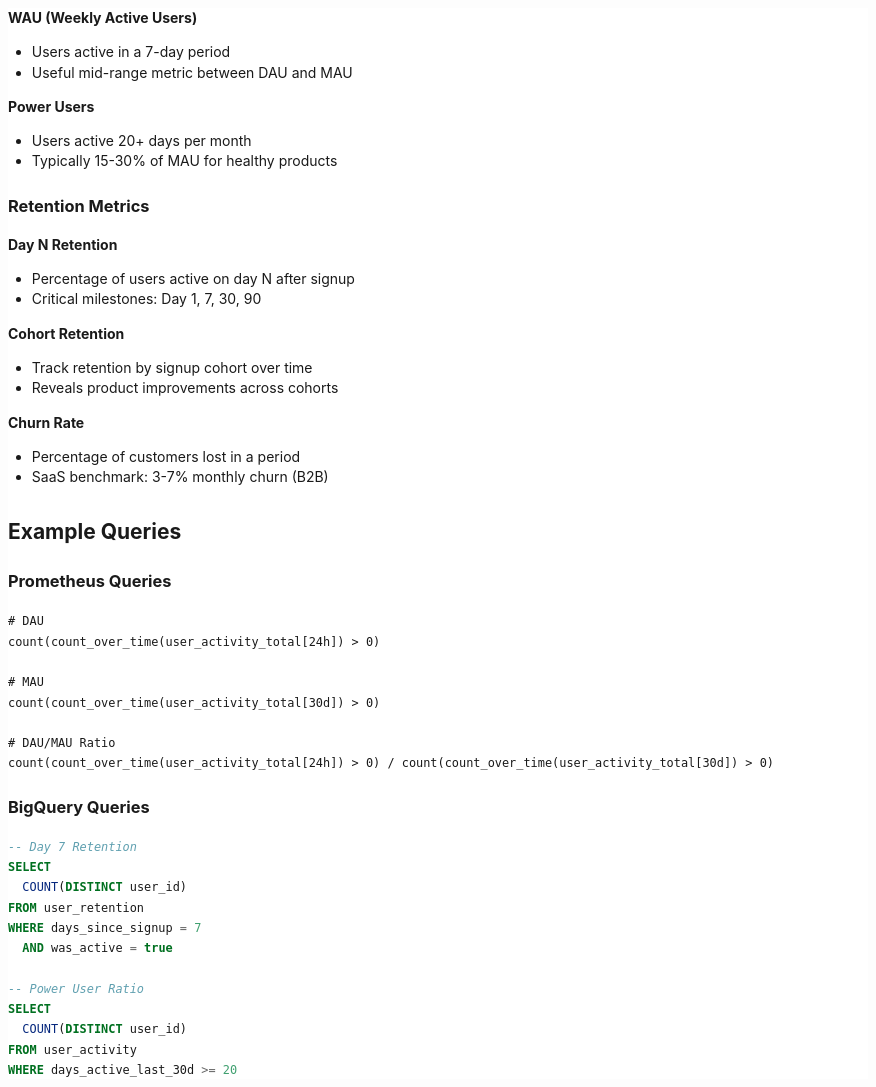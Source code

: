 **WAU (Weekly Active Users)**
- Users active in a 7-day period
- Useful mid-range metric between DAU and MAU

**Power Users**
- Users active 20+ days per month
- Typically 15-30% of MAU for healthy products

### Retention Metrics

**Day N Retention**
- Percentage of users active on day N after signup
- Critical milestones: Day 1, 7, 30, 90

**Cohort Retention**
- Track retention by signup cohort over time
- Reveals product improvements across cohorts

**Churn Rate**
- Percentage of customers lost in a period
- SaaS benchmark: 3-7% monthly churn (B2B)

## Example Queries

### Prometheus Queries
```promql
# DAU
count(count_over_time(user_activity_total[24h]) > 0)

# MAU
count(count_over_time(user_activity_total[30d]) > 0)

# DAU/MAU Ratio
count(count_over_time(user_activity_total[24h]) > 0) / count(count_over_time(user_activity_total[30d]) > 0)
```

### BigQuery Queries
```sql
-- Day 7 Retention
SELECT
  COUNT(DISTINCT user_id)
FROM user_retention
WHERE days_since_signup = 7
  AND was_active = true

-- Power User Ratio
SELECT
  COUNT(DISTINCT user_id)
FROM user_activity
WHERE days_active_last_30d >= 20
```
